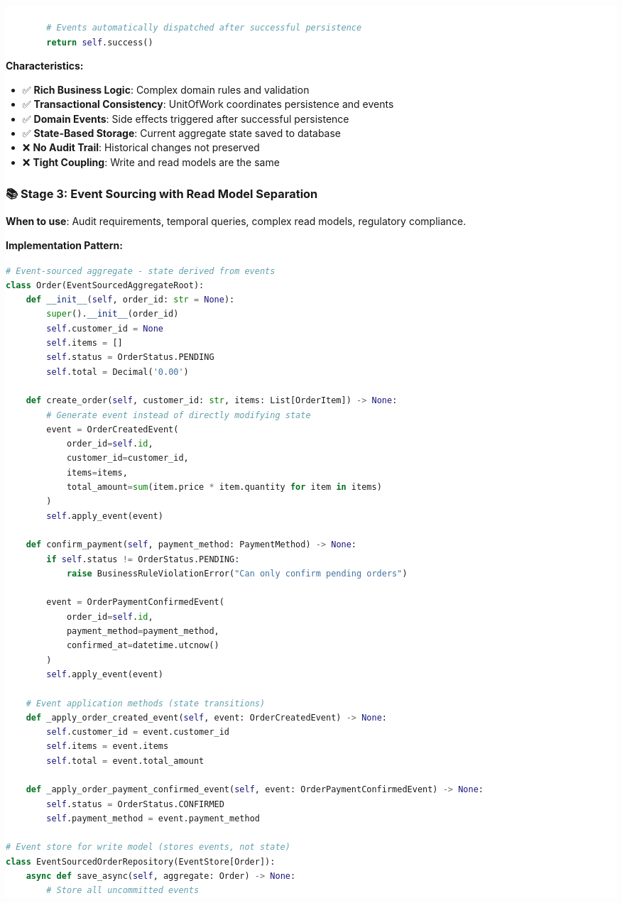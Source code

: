 ```python

        # Events automatically dispatched after successful persistence
        return self.success()
```

**Characteristics:**

- ✅ **Rich Business Logic**: Complex domain rules and validation
- ✅ **Transactional Consistency**: UnitOfWork coordinates persistence and events
- ✅ **Domain Events**: Side effects triggered after successful persistence
- ✅ **State-Based Storage**: Current aggregate state saved to database
- ❌ **No Audit Trail**: Historical changes not preserved
- ❌ **Tight Coupling**: Write and read models are the same

### 📚 Stage 3: Event Sourcing with Read Model Separation

**When to use**: Audit requirements, temporal queries, complex read models, regulatory compliance.

**Implementation Pattern:**

```python
# Event-sourced aggregate - state derived from events
class Order(EventSourcedAggregateRoot):
    def __init__(self, order_id: str = None):
        super().__init__(order_id)
        self.customer_id = None
        self.items = []
        self.status = OrderStatus.PENDING
        self.total = Decimal('0.00')

    def create_order(self, customer_id: str, items: List[OrderItem]) -> None:
        # Generate event instead of directly modifying state
        event = OrderCreatedEvent(
            order_id=self.id,
            customer_id=customer_id,
            items=items,
            total_amount=sum(item.price * item.quantity for item in items)
        )
        self.apply_event(event)

    def confirm_payment(self, payment_method: PaymentMethod) -> None:
        if self.status != OrderStatus.PENDING:
            raise BusinessRuleViolationError("Can only confirm pending orders")

        event = OrderPaymentConfirmedEvent(
            order_id=self.id,
            payment_method=payment_method,
            confirmed_at=datetime.utcnow()
        )
        self.apply_event(event)

    # Event application methods (state transitions)
    def _apply_order_created_event(self, event: OrderCreatedEvent) -> None:
        self.customer_id = event.customer_id
        self.items = event.items
        self.total = event.total_amount

    def _apply_order_payment_confirmed_event(self, event: OrderPaymentConfirmedEvent) -> None:
        self.status = OrderStatus.CONFIRMED
        self.payment_method = event.payment_method

# Event store for write model (stores events, not state)
class EventSourcedOrderRepository(EventStore[Order]):
    async def save_async(self, aggregate: Order) -> None:
        # Store all uncommitted events
```